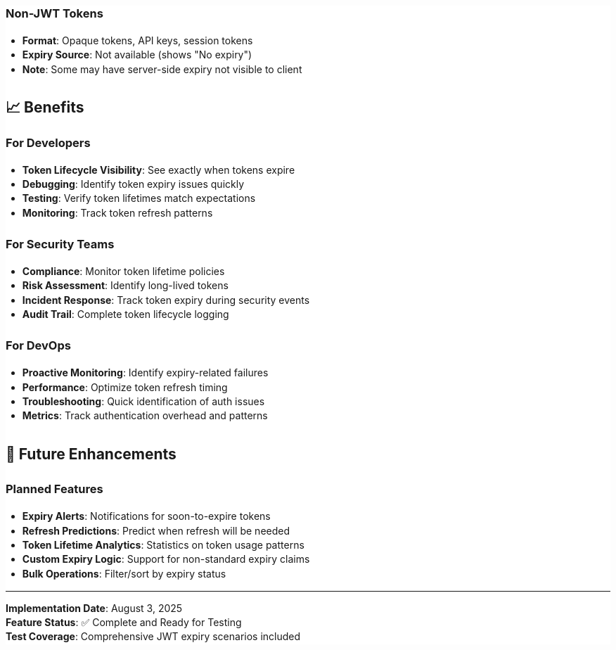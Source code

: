### Non-JWT Tokens
- **Format**: Opaque tokens, API keys, session tokens
- **Expiry Source**: Not available (shows "No expiry")
- **Note**: Some may have server-side expiry not visible to client

## 📈 Benefits

### For Developers
- **Token Lifecycle Visibility**: See exactly when tokens expire
- **Debugging**: Identify token expiry issues quickly
- **Testing**: Verify token lifetimes match expectations
- **Monitoring**: Track token refresh patterns

### For Security Teams
- **Compliance**: Monitor token lifetime policies
- **Risk Assessment**: Identify long-lived tokens
- **Incident Response**: Track token expiry during security events
- **Audit Trail**: Complete token lifecycle logging

### For DevOps
- **Proactive Monitoring**: Identify expiry-related failures
- **Performance**: Optimize token refresh timing
- **Troubleshooting**: Quick identification of auth issues
- **Metrics**: Track authentication overhead and patterns

## 🚀 Future Enhancements

### Planned Features
- **Expiry Alerts**: Notifications for soon-to-expire tokens
- **Refresh Predictions**: Predict when refresh will be needed
- **Token Lifetime Analytics**: Statistics on token usage patterns
- **Custom Expiry Logic**: Support for non-standard expiry claims
- **Bulk Operations**: Filter/sort by expiry status

---

**Implementation Date**: August 3, 2025  
**Feature Status**: ✅ Complete and Ready for Testing  
**Test Coverage**: Comprehensive JWT expiry scenarios included
